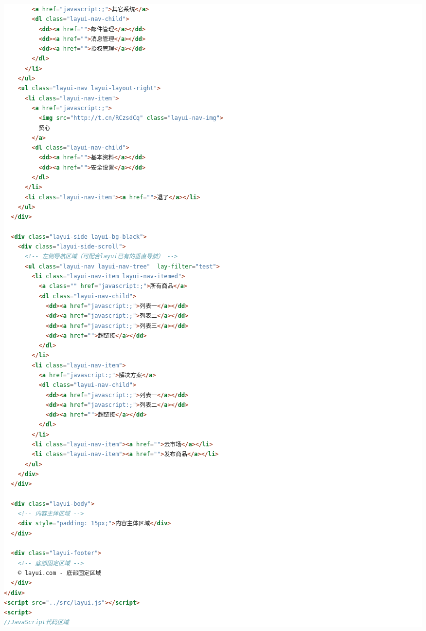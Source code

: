 ```html
        <a href="javascript:;">其它系统</a>
        <dl class="layui-nav-child">
          <dd><a href="">邮件管理</a></dd>
          <dd><a href="">消息管理</a></dd>
          <dd><a href="">授权管理</a></dd>
        </dl>
      </li>
    </ul>
    <ul class="layui-nav layui-layout-right">
      <li class="layui-nav-item">
        <a href="javascript:;">
          <img src="http://t.cn/RCzsdCq" class="layui-nav-img">
          贤心
        </a>
        <dl class="layui-nav-child">
          <dd><a href="">基本资料</a></dd>
          <dd><a href="">安全设置</a></dd>
        </dl>
      </li>
      <li class="layui-nav-item"><a href="">退了</a></li>
    </ul>
  </div>
  
  <div class="layui-side layui-bg-black">
    <div class="layui-side-scroll">
      <!-- 左侧导航区域（可配合layui已有的垂直导航） -->
      <ul class="layui-nav layui-nav-tree"  lay-filter="test">
        <li class="layui-nav-item layui-nav-itemed">
          <a class="" href="javascript:;">所有商品</a>
          <dl class="layui-nav-child">
            <dd><a href="javascript:;">列表一</a></dd>
            <dd><a href="javascript:;">列表二</a></dd>
            <dd><a href="javascript:;">列表三</a></dd>
            <dd><a href="">超链接</a></dd>
          </dl>
        </li>
        <li class="layui-nav-item">
          <a href="javascript:;">解决方案</a>
          <dl class="layui-nav-child">
            <dd><a href="javascript:;">列表一</a></dd>
            <dd><a href="javascript:;">列表二</a></dd>
            <dd><a href="">超链接</a></dd>
          </dl>
        </li>
        <li class="layui-nav-item"><a href="">云市场</a></li>
        <li class="layui-nav-item"><a href="">发布商品</a></li>
      </ul>
    </div>
  </div>
  
  <div class="layui-body">
    <!-- 内容主体区域 -->
    <div style="padding: 15px;">内容主体区域</div>
  </div>
  
  <div class="layui-footer">
    <!-- 底部固定区域 -->
    © layui.com - 底部固定区域
  </div>
</div>
<script src="../src/layui.js"></script>
<script>
//JavaScript代码区域
```